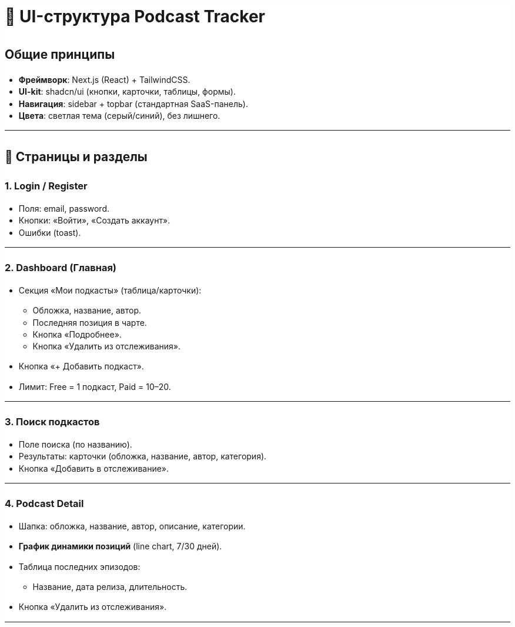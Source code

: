 
# 🎨 UI-структура Podcast Tracker

## Общие принципы

* **Фреймворк**: Next.js (React) + TailwindCSS.
* **UI-kit**: shadcn/ui (кнопки, карточки, таблицы, формы).
* **Навигация**: sidebar + topbar (стандартная SaaS-панель).
* **Цвета**: светлая тема (серый/синий), без лишнего.

---

## 📑 Страницы и разделы

### 1. **Login / Register**

* Поля: email, password.
* Кнопки: «Войти», «Создать аккаунт».
* Ошибки (toast).

---

### 2. **Dashboard (Главная)**

* Секция «Мои подкасты» (таблица/карточки):

  * Обложка, название, автор.
  * Последняя позиция в чарте.
  * Кнопка «Подробнее».
  * Кнопка «Удалить из отслеживания».
* Кнопка «+ Добавить подкаст».
* Лимит: Free = 1 подкаст, Paid = 10–20.

---

### 3. **Поиск подкастов**

* Поле поиска (по названию).
* Результаты: карточки (обложка, название, автор, категория).
* Кнопка «Добавить в отслеживание».

---

### 4. **Podcast Detail**

* Шапка: обложка, название, автор, описание, категории.
* **График динамики позиций** (line chart, 7/30 дней).
* Таблица последних эпизодов:

  * Название, дата релиза, длительность.
* Кнопка «Удалить из отслеживания».

---